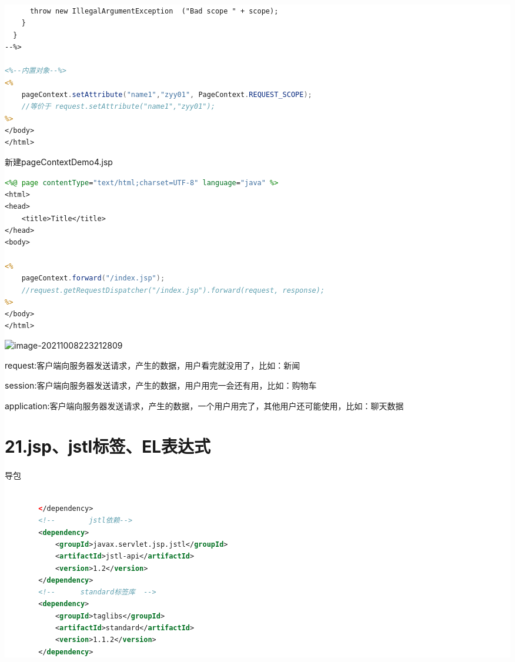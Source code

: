 ```jsp
      throw new IllegalArgumentException  ("Bad scope " + scope);
    }
  }
--%>

<%--内置对象--%>
<%
    pageContext.setAttribute("name1","zyy01", PageContext.REQUEST_SCOPE);
    //等价于 request.setAttribute("name1","zyy01");
%>
</body>
</html>
```

新建pageContextDemo4.jsp

```jsp
<%@ page contentType="text/html;charset=UTF-8" language="java" %>
<html>
<head>
    <title>Title</title>
</head>
<body>

<%
    pageContext.forward("/index.jsp");
    //request.getRequestDispatcher("/index.jsp").forward(request, response);
%>
</body>
</html>
```

![image-20211008223212809](https://gitee.com/zhayuyao/img/raw/master/zhayuyao/img/image-20211008223212809.png)

request:客户端向服务器发送请求，产生的数据，用户看完就没用了，比如：新闻

session:客户端向服务器发送请求，产生的数据，用户用完一会还有用，比如：购物车

application:客户端向服务器发送请求，产生的数据，一个用户用完了，其他用户还可能使用，比如：聊天数据

# 21.jsp、jstl标签、EL表达式

导包

```xml

        </dependency>
        <!--        jstl依赖-->
        <dependency>
            <groupId>javax.servlet.jsp.jstl</groupId>
            <artifactId>jstl-api</artifactId>
            <version>1.2</version>
        </dependency>
        <!--      standard标签库  -->
        <dependency>
            <groupId>taglibs</groupId>
            <artifactId>standard</artifactId>
            <version>1.1.2</version>
        </dependency>
```
